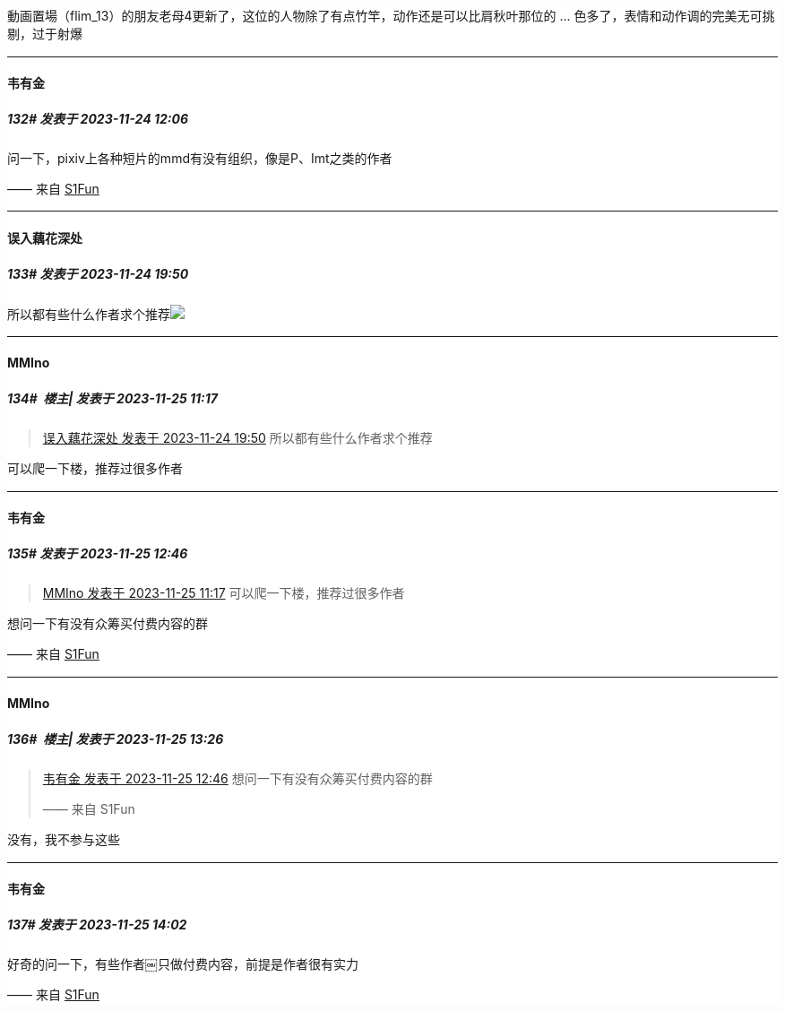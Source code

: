動画置場（flim_13）的朋友老母4更新了，这位的人物除了有点竹竿，动作还是可以比肩秋叶那位的 ...</blockquote>
色多了，表情和动作调的完美无可挑剔，过于射爆

*****

####  韦有金  
##### 132#       发表于 2023-11-24 12:06

问一下，pixiv上各种短片的mmd有没有组织，像是P、Imt之类的作者

—— 来自 [S1Fun](https://s1fun.koalcat.com)


*****

####  误入藕花深处  
##### 133#       发表于 2023-11-24 19:50

所以都有些什么作者求个推荐<img src="https://static.saraba1st.com/image/smiley/face2017/072.png" referrerpolicy="no-referrer">


*****

####  MMIno  
##### 134#         楼主| 发表于 2023-11-25 11:17

<blockquote><a href="httphttps://bbs.saraba1st.com/2b/forum.php?mod=redirect&amp;goto=findpost&amp;pid=63131132&amp;ptid=2108526" target="_blank">误入藕花深处 发表于 2023-11-24 19:50</a>
所以都有些什么作者求个推荐</blockquote>
可以爬一下楼，推荐过很多作者


*****

####  韦有金  
##### 135#       发表于 2023-11-25 12:46

<blockquote><a href="httphttps://bbs.saraba1st.com/2b/forum.php?mod=redirect&amp;goto=findpost&amp;pid=63134775&amp;ptid=2108526" target="_blank">MMIno 发表于 2023-11-25 11:17</a>
可以爬一下楼，推荐过很多作者</blockquote>
想问一下有没有众筹买付费内容的群

—— 来自 [S1Fun](https://s1fun.koalcat.com)


*****

####  MMIno  
##### 136#         楼主| 发表于 2023-11-25 13:26

<blockquote><a href="httphttps://bbs.saraba1st.com/2b/forum.php?mod=redirect&amp;goto=findpost&amp;pid=63135381&amp;ptid=2108526" target="_blank">韦有金 发表于 2023-11-25 12:46</a>
想问一下有没有众筹买付费内容的群

—— 来自 S1Fun</blockquote>
没有，我不参与这些


*****

####  韦有金  
##### 137#       发表于 2023-11-25 14:02

好奇的问一下，有些作者￼只做付费内容，前提是作者很有实力

—— 来自 [S1Fun](https://s1fun.koalcat.com)

